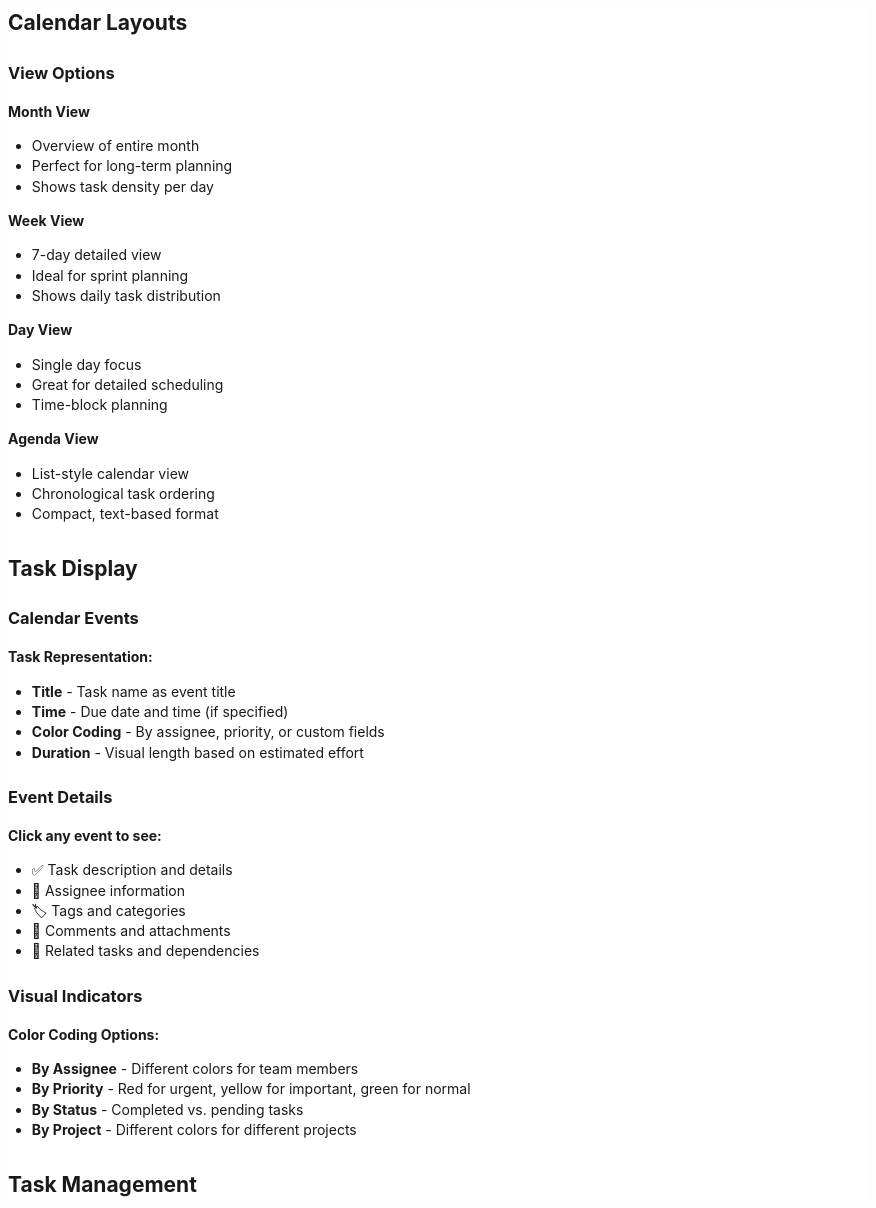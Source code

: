 ## Calendar Layouts

### View Options

**Month View**
- Overview of entire month
- Perfect for long-term planning
- Shows task density per day

**Week View**
- 7-day detailed view
- Ideal for sprint planning
- Shows daily task distribution

**Day View**
- Single day focus
- Great for detailed scheduling
- Time-block planning

**Agenda View**
- List-style calendar view
- Chronological task ordering
- Compact, text-based format

## Task Display

### Calendar Events

**Task Representation:**
- **Title** - Task name as event title
- **Time** - Due date and time (if specified)
- **Color Coding** - By assignee, priority, or custom fields
- **Duration** - Visual length based on estimated effort

### Event Details

**Click any event to see:**
- ✅ Task description and details
- 👤 Assignee information
- 🏷️ Tags and categories
- 💬 Comments and attachments
- 🔗 Related tasks and dependencies

### Visual Indicators

**Color Coding Options:**
- **By Assignee** - Different colors for team members
- **By Priority** - Red for urgent, yellow for important, green for normal
- **By Status** - Completed vs. pending tasks
- **By Project** - Different colors for different projects

## Task Management
